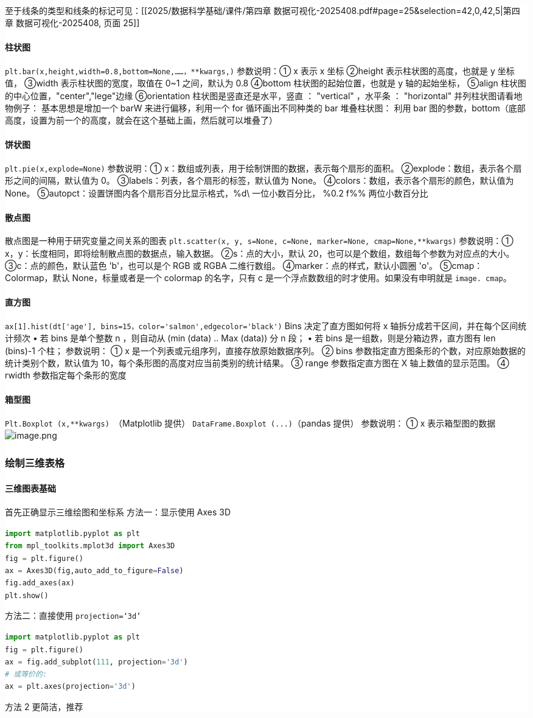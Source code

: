至于线条的类型和线条的标记可见：[[2025/数据科学基础/课件/第四章 数据可视化-2025408.pdf#page=25&selection=42,0,42,5|第四章 数据可视化-2025408, 页面 25]]

#### 柱状图
`plt.bar(x,height,width=0.8,bottom=None,……，**kwargs,)`
参数说明：① x 表示 x 坐标 ②height 表示柱状图的高度，也就是 y 坐标值， ③width 表示柱状图的宽度，取值在 0~1 之间，默认为 0.8 ④bottom 柱状图的起始位置，也就是 y 轴的起始坐标， ⑤align 柱状图的中心位置，"center","lege"边缘 ⑥orientation 柱状图是竖直还是水平，竖直 ： "vertical" ，水平条 ： "horizontal"
并列柱状图请看地物例子：
基本思想是增加一个 barW 来进行偏移，利用一个 for 循环画出不同种类的 bar
堆叠柱状图：
利用 bar 图的参数，bottom（底部高度，设置为前一个的高度，就会在这个基础上画，然后就可以堆叠了）
#### 饼状图
`plt.pie(x,explode=None)`
参数说明：① x：数组或列表，用于绘制饼图的数据，表示每个扇形的面积。 ②explode：数组，表示各个扇形之间的间隔，默认值为 0。 ③labels：列表，各个扇形的标签，默认值为 None。 ④colors：数组，表示各个扇形的颜色，默认值为 None。 ⑤autopct：设置饼图内各个扇形百分比显示格式，%d\ 一位小数百分比， %0.2 f\%% 两位小数百分比
#### 散点图
散点图是一种用于研究变量之间关系的图表
`plt.scatter(x, y, s=None, c=None, marker=None, cmap=None,**kwargs)`
参数说明：① x，y：长度相同，即将绘制散点图的数据点，输入数据。 ②s：点的大小，默认 20，也可以是个数组，数组每个参数为对应点的大小。 ③c：点的颜色，默认蓝色 'b'，也可以是个 RGB 或 RGBA 二维行数组。 ④marker：点的样式，默认小圆圈 'o'。 ⑤cmap：Colormap，默认 None，标量或者是一个 colormap 的名字，只有 c 是一个浮点数数组的时才使用。如果没有申明就是 `image. cmap`。

#### 直方图
`ax[1].hist(dt['age'], bins=15，color='salmon',edgecolor='black')`
Bins 决定了直方图如何将 x 轴拆分成若干区间，并在每个区间统计频次
• 若 bins 是单个整数 n ，则自动从 (min (data) .. Max (data)) 分 n 段； 
• 若 bins 是一组数，则是分箱边界，直方图有 len (bins)-1 个柱；
参数说明： ① x 是一个列表或元组序列，直接存放原始数据序列。 ② bins 参数指定直方图条形的个数，对应原始数据的统计类别个数，默认值为 10，每个条形图的高度对应当前类别的统计结果。 ③ range 参数指定直方图在 X 轴上数值的显示范围。 ④ rwidth 参数指定每个条形的宽度

#### 箱型图
`Plt.Boxplot (x,**kwargs) `（Matplotlib 提供） 
`DataFrame.Boxplot (...)`（pandas 提供）
参数说明： ① x 表示箱型图的数据
![image.png](https://jhspic.oss-cn-hangzhou.aliyuncs.com/undefined202504250138545.png)
### 绘制三维表格
#### 三维图表基础
首先正确显示三维绘图和坐标系
方法一：显示使用 Axes 3D
```python
import matplotlib.pyplot as plt 
from mpl_toolkits.mplot3d import Axes3D 
fig = plt.figure() 
ax = Axes3D(fig,auto_add_to_figure=False) 
fig.add_axes(ax) 
plt.show()
```
方法二：直接使用 `projection=‘3d’`
``` python
import matplotlib.pyplot as plt 
fig = plt.figure() 
ax = fig.add_subplot(111, projection='3d') 
# 或等价的: 
ax = plt.axes(projection='3d')
```
方法 2 更简洁，推荐
